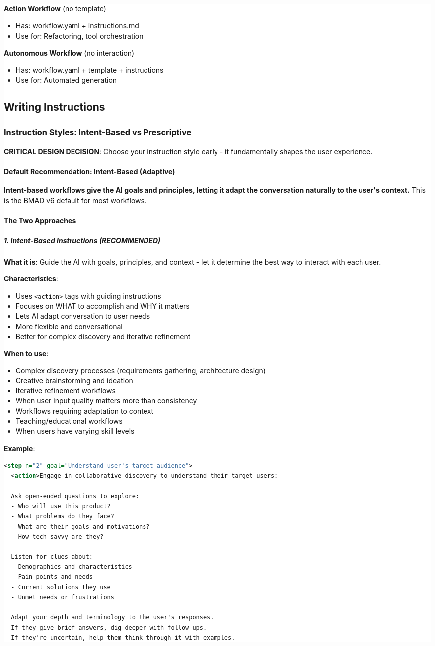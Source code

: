 **Action Workflow** (no template)

- Has: workflow.yaml + instructions.md
- Use for: Refactoring, tool orchestration

**Autonomous Workflow** (no interaction)

- Has: workflow.yaml + template + instructions
- Use for: Automated generation

## Writing Instructions

### Instruction Styles: Intent-Based vs Prescriptive

**CRITICAL DESIGN DECISION**: Choose your instruction style early - it fundamentally shapes the user experience.

#### Default Recommendation: Intent-Based (Adaptive)

**Intent-based workflows give the AI goals and principles, letting it adapt the conversation naturally to the user's context.** This is the BMAD v6 default for most workflows.

#### The Two Approaches

##### 1. Intent-Based Instructions (RECOMMENDED)

**What it is**: Guide the AI with goals, principles, and context - let it determine the best way to interact with each user.

**Characteristics**:

- Uses `<action>` tags with guiding instructions
- Focuses on WHAT to accomplish and WHY it matters
- Lets AI adapt conversation to user needs
- More flexible and conversational
- Better for complex discovery and iterative refinement

**When to use**:

- Complex discovery processes (requirements gathering, architecture design)
- Creative brainstorming and ideation
- Iterative refinement workflows
- When user input quality matters more than consistency
- Workflows requiring adaptation to context
- Teaching/educational workflows
- When users have varying skill levels

**Example**:

```xml
<step n="2" goal="Understand user's target audience">
  <action>Engage in collaborative discovery to understand their target users:

  Ask open-ended questions to explore:
  - Who will use this product?
  - What problems do they face?
  - What are their goals and motivations?
  - How tech-savvy are they?

  Listen for clues about:
  - Demographics and characteristics
  - Pain points and needs
  - Current solutions they use
  - Unmet needs or frustrations

  Adapt your depth and terminology to the user's responses.
  If they give brief answers, dig deeper with follow-ups.
  If they're uncertain, help them think through it with examples.
```